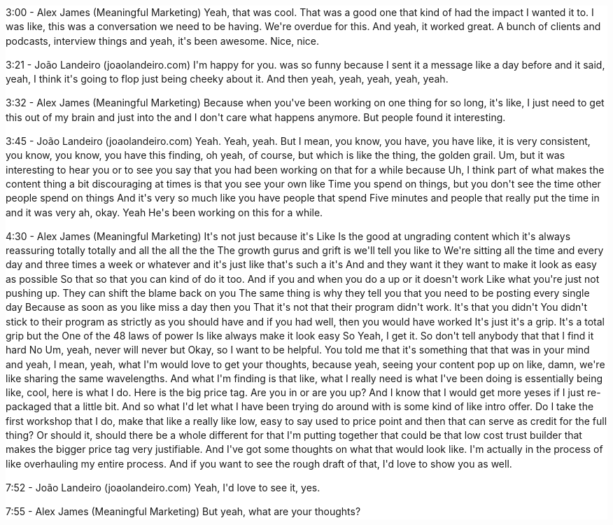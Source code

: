 3:00 - Alex James (Meaningful Marketing)
  Yeah, that was cool. That was a good one that kind of had the impact I wanted it to. I was like, this was a conversation we need to be having.  We're overdue for this. And yeah, it worked great. A bunch of clients and podcasts, interview things and yeah, it's been awesome.  Nice, nice.

3:21 - João Landeiro (joaolandeiro.com)
  I'm happy for you. was so funny because I sent it a message like a day before and it said, yeah, I think it's going to flop just being cheeky about it.  And then yeah, yeah, yeah, yeah, yeah.

3:32 - Alex James (Meaningful Marketing)
  Because when you've been working on one thing for so long, it's like, I just need to get this out of my brain and just into the and I don't care what happens anymore.  But people found it interesting.

3:45 - João Landeiro (joaolandeiro.com)
  Yeah. Yeah, yeah. But I mean, you know, you have, you have like, it is very consistent, you know, you know, you have this finding, oh yeah, of course, but which is like the thing, the golden grail.  Um, but it was interesting to hear you or to see you say that you had been working on that for a while because Uh, I think part of what makes the content thing a bit discouraging at times is that you see your own like Time you spend on things, but you don't see the time other people spend on things And it's very so much like you have people that spend Five minutes and people that really put the time in and it was very ah, okay.  Yeah He's been working on this for a while.

4:30 - Alex James (Meaningful Marketing)
  It's not just because it's Like Is the good at ungrading content which it's always reassuring totally totally and all the all the the The growth gurus and grift is we'll tell you like to We're sitting all the time and every day and three times a week or whatever and it's just like that's such a it's And and they want it they want to make it look as easy as possible  So that so that you can kind of do it too. And if you and when you do a  up or it doesn't work Like what you're just not pushing up.  They can shift the blame back on you The same thing is why they tell you that you need to be posting every single day Because as soon as you like miss a day then you That it's not that their program didn't work.  It's that you didn't You didn't stick to their program as strictly as you should have and if you had well, then you would have worked It's just it's a grip.  It's a total grip but the One of the 48 laws of power Is like always make it look easy So Yeah, I get it.  So don't tell anybody that that I find it hard No Um, yeah, never will never but Okay, so I want to be helpful.  You told me that it's something that that was in your mind and yeah, I mean, yeah, what I'm would love to get your thoughts, because yeah, seeing your content pop up on like, damn, we're like sharing the same wavelengths.  And what I'm finding is that like, what I really need is what I've been doing is essentially being like, cool, here is what I do.  Here is the big price tag. Are you in or are you up? And I know that I would get more yeses if I just re-packaged that a little bit.  And so what I'd let what I have been trying do around with is some kind of like intro offer.  Do I take the first workshop that I do, make that like a really like low, easy to say used to price point and then that can serve as credit for the full thing?  Or should it, should there be a whole different for that I'm putting together that could be that low cost trust builder that makes the bigger price tag very justifiable.  And I've got some thoughts on what that would look like. I'm actually in the process of like overhauling my entire process.  And if you want to see the rough draft of that, I'd love to show you as well.

7:52 - João Landeiro (joaolandeiro.com)
  Yeah, I'd love to see it, yes.

7:55 - Alex James (Meaningful Marketing)
  But yeah, what are your thoughts?
